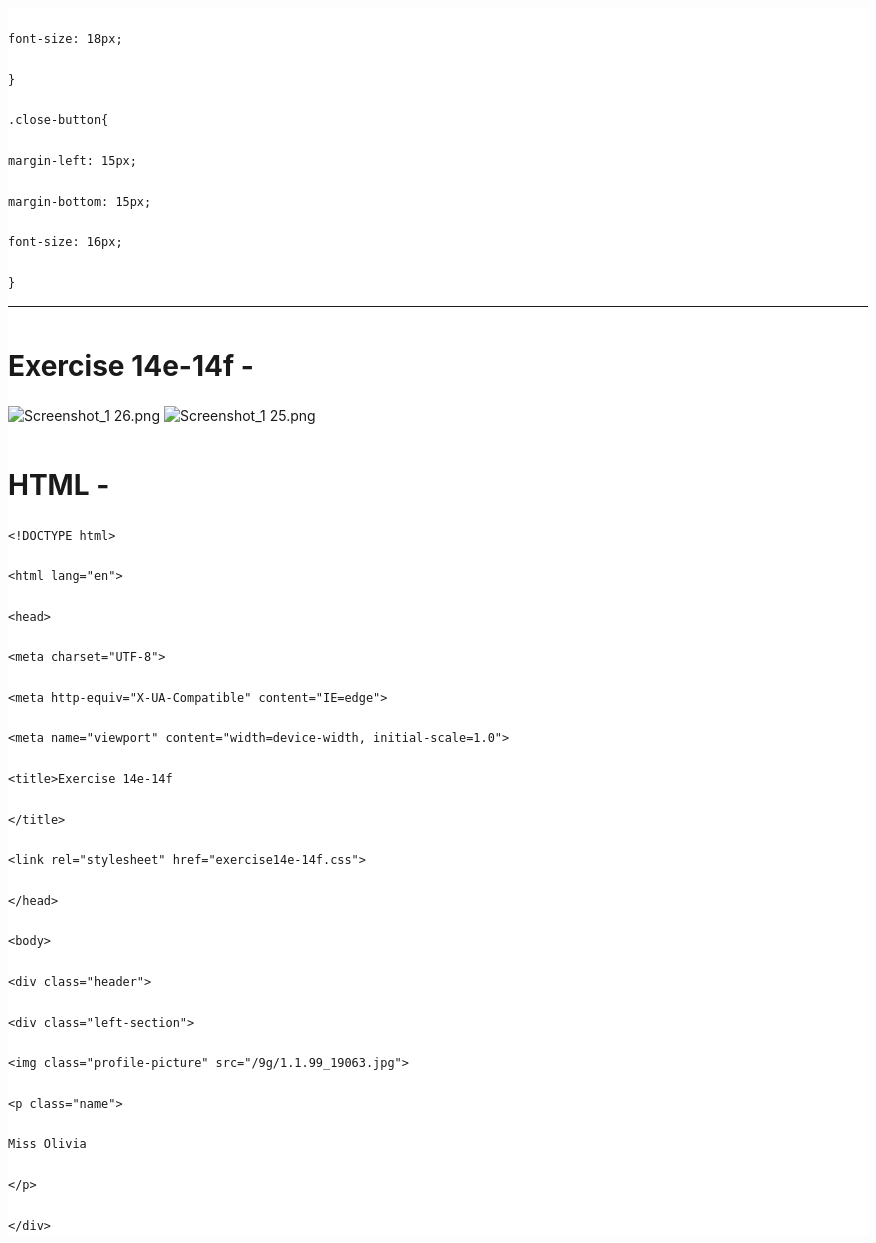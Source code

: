 ```

font-size: 18px;

}

.close-button{

margin-left: 15px;

margin-bottom: 15px;

font-size: 16px;

}
```
---

# Exercise 14e-14f -
![Screenshot_1 26.png](/img/user/%F0%9F%9B%A2%EF%B8%8F%20Resources/%F0%9F%93%81%20Files/%F0%9F%93%B8Images/Screenshot_1%2026.png)
![Screenshot_1 25.png](/img/user/%F0%9F%9B%A2%EF%B8%8F%20Resources/%F0%9F%93%81%20Files/%F0%9F%93%B8Images/Screenshot_1%2025.png)

# HTML -
```
<!DOCTYPE html>

<html lang="en">

<head>

<meta charset="UTF-8">

<meta http-equiv="X-UA-Compatible" content="IE=edge">

<meta name="viewport" content="width=device-width, initial-scale=1.0">

<title>Exercise 14e-14f

</title>

<link rel="stylesheet" href="exercise14e-14f.css">

</head>

<body>

<div class="header">

<div class="left-section">

<img class="profile-picture" src="/9g/1.1.99_19063.jpg">

<p class="name">

Miss Olivia

</p>

</div>

```